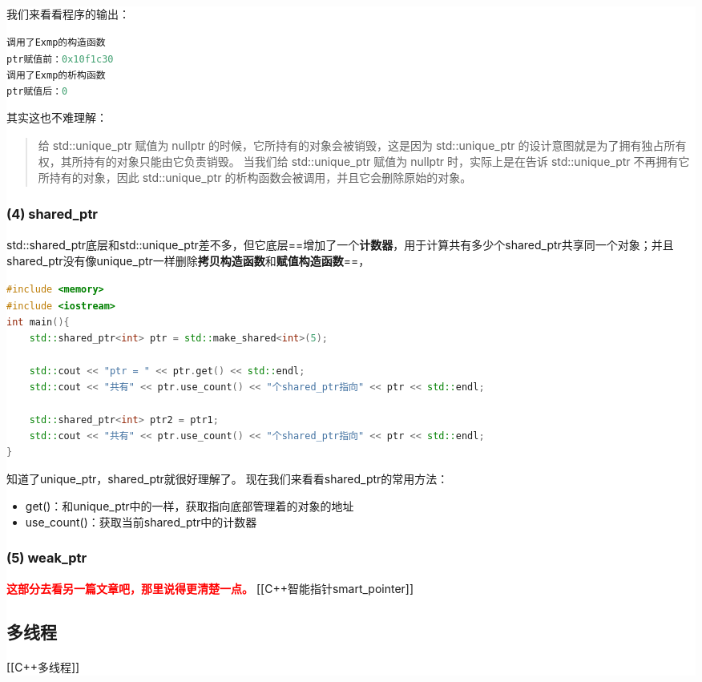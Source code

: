 我们来看看程序的输出：
```powershell
调用了Exmp的构造函数
ptr赋值前：0x10f1c30
调用了Exmp的析构函数
ptr赋值后：0
```
其实这也不难理解：
> 给 std::unique_ptr 赋值为 nullptr 的时候，它所持有的对象会被销毁，这是因为 std::unique_ptr 的设计意图就是为了拥有独占所有权，其所持有的对象只能由它负责销毁。
> 当我们给 std::unique_ptr 赋值为 nullptr 时，实际上是在告诉 std::unique_ptr 不再拥有它所持有的对象，因此 std::unique_ptr 的析构函数会被调用，并且它会删除原始的对象。

### (4) shared_ptr
std::shared_ptr底层和std::unique_ptr差不多，但它底层==增加了一个**计数器**，用于计算共有多少个shared_ptr共享同一个对象；并且shared_ptr没有像unique_ptr一样删除**拷贝构造函数**和**赋值构造函数**==，
```cpp
#include <memory>
#include <iostream>
int main(){
	std::shared_ptr<int> ptr = std::make_shared<int>(5);
	
	std::cout << "ptr = " << ptr.get() << std::endl;
	std::cout << "共有" << ptr.use_count() << "个shared_ptr指向" << ptr << std::endl;
	
	std::shared_ptr<int> ptr2 = ptr1;
	std::cout << "共有" << ptr.use_count() << "个shared_ptr指向" << ptr << std::endl;
}
```
知道了unique_ptr，shared_ptr就很好理解了。
现在我们来看看shared_ptr的常用方法：
- get()：和unique_ptr中的一样，获取指向底部管理着的对象的地址
- use_count()：获取当前shared_ptr中的计数器

### (5) weak_ptr
<font color="red"><b>这部分去看另一篇文章吧，那里说得更清楚一点。</b></font>
[[C++智能指针smart_pointer]]

## 多线程
[[C++多线程]]